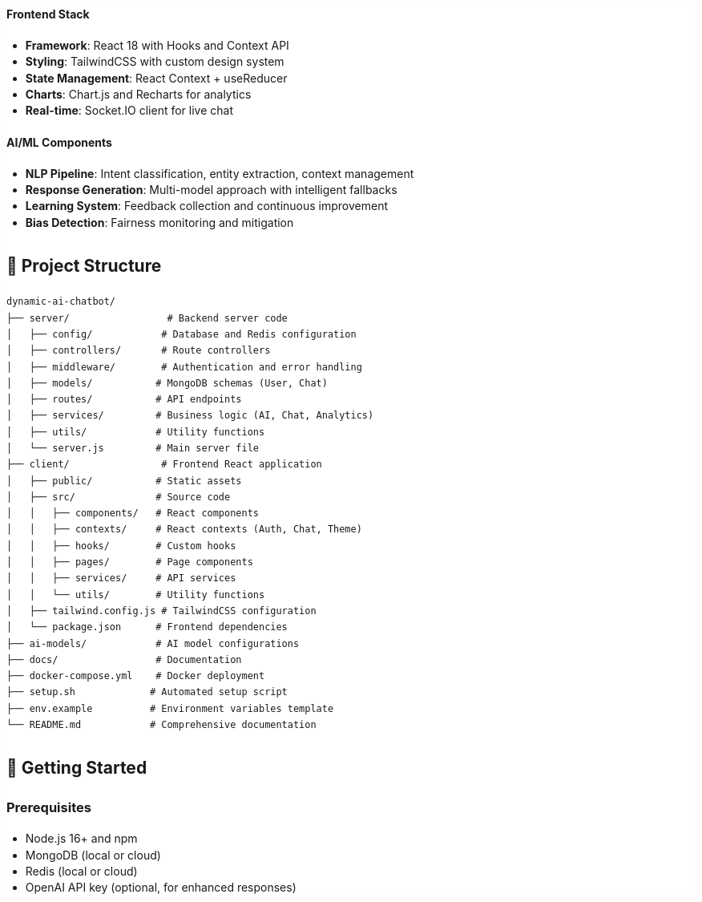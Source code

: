 #### **Frontend Stack**
- **Framework**: React 18 with Hooks and Context API
- **Styling**: TailwindCSS with custom design system
- **State Management**: React Context + useReducer
- **Charts**: Chart.js and Recharts for analytics
- **Real-time**: Socket.IO client for live chat

#### **AI/ML Components**
- **NLP Pipeline**: Intent classification, entity extraction, context management
- **Response Generation**: Multi-model approach with intelligent fallbacks
- **Learning System**: Feedback collection and continuous improvement
- **Bias Detection**: Fairness monitoring and mitigation

## 📁 Project Structure

```
dynamic-ai-chatbot/
├── server/                 # Backend server code
│   ├── config/            # Database and Redis configuration
│   ├── controllers/       # Route controllers
│   ├── middleware/        # Authentication and error handling
│   ├── models/           # MongoDB schemas (User, Chat)
│   ├── routes/           # API endpoints
│   ├── services/         # Business logic (AI, Chat, Analytics)
│   ├── utils/            # Utility functions
│   └── server.js         # Main server file
├── client/                # Frontend React application
│   ├── public/           # Static assets
│   ├── src/              # Source code
│   │   ├── components/   # React components
│   │   ├── contexts/     # React contexts (Auth, Chat, Theme)
│   │   ├── hooks/        # Custom hooks
│   │   ├── pages/        # Page components
│   │   ├── services/     # API services
│   │   └── utils/        # Utility functions
│   ├── tailwind.config.js # TailwindCSS configuration
│   └── package.json      # Frontend dependencies
├── ai-models/            # AI model configurations
├── docs/                 # Documentation
├── docker-compose.yml    # Docker deployment
├── setup.sh             # Automated setup script
├── env.example          # Environment variables template
└── README.md            # Comprehensive documentation
```

## 🚀 Getting Started

### **Prerequisites**
- Node.js 16+ and npm
- MongoDB (local or cloud)
- Redis (local or cloud)
- OpenAI API key (optional, for enhanced responses)
